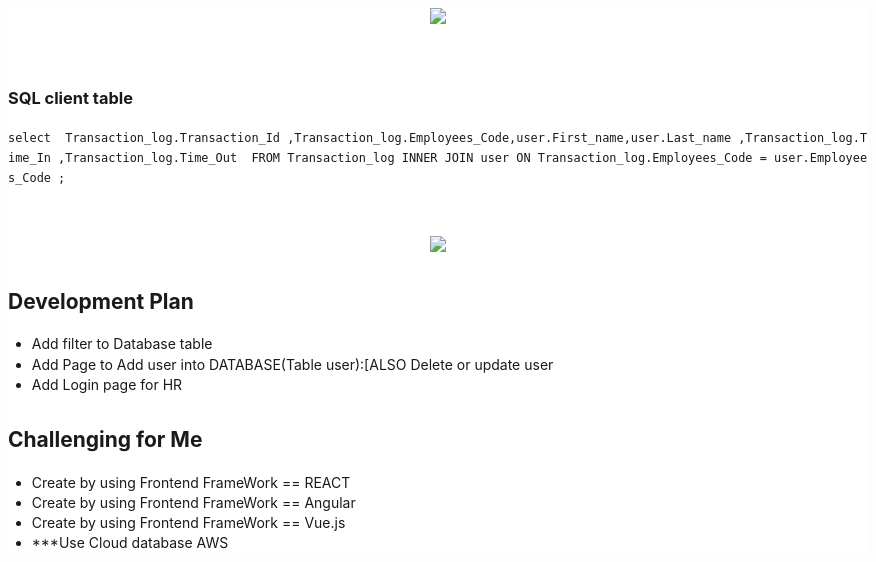 <p align="center">
	<img width="75%" src="https://user-images.githubusercontent.com/104770048/172796859-212fcf69-04df-4d40-ab2b-396fcd22d5d1.png"> <br>
</p>
<br>

### SQL client table<br>
 


>
 	select  Transaction_log.Transaction_Id ,Transaction_log.Employees_Code,user.First_name,user.Last_name ,Transaction_log.Time_In ,Transaction_log.Time_Out  FROM Transaction_log INNER JOIN user ON Transaction_log.Employees_Code = user.Employees_Code ;

>
<br>

<p align="center">
	<img width="75%" src="https://user-images.githubusercontent.com/104770048/172797465-0944c127-48d3-4c0a-b202-29670d4b8cc9.png"> <br>
</p>

## Development Plan

<ul>
    <li>Add filter to Database table</li>
    <li>Add Page to Add user into DATABASE(Table user):[ALSO Delete or update user</li>
    <li>Add Login page for HR</li>
</ul>

## Challenging for Me

<ul>
    <li>Create by using Frontend FrameWork == REACT</li>
    <li>Create by using Frontend FrameWork == Angular</li>
    <li>Create by using Frontend FrameWork == Vue.js</li>
    <li>***Use Cloud database AWS</li>
</ul>

